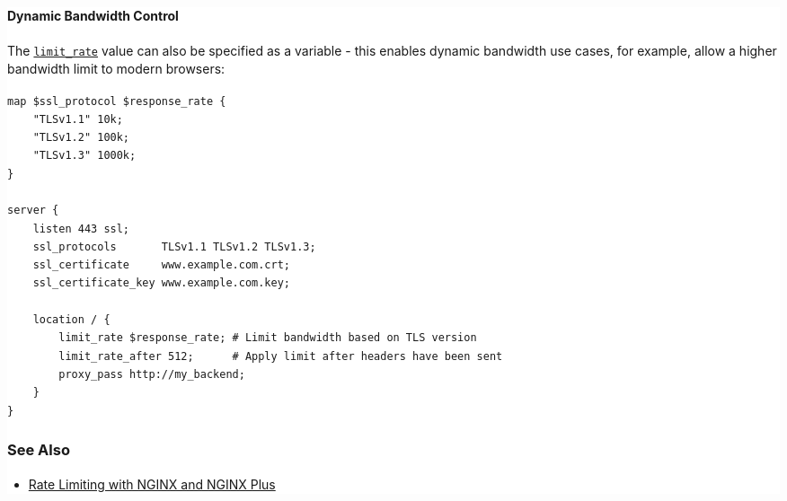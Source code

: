 #### Dynamic Bandwidth Control

The [`limit_rate`](https://nginx.org/en/docs/http/ngx_http_core_module.html#limit_rate) value can also be specified as a variable - this enables dynamic bandwidth use cases, for example, allow a higher bandwidth limit to modern browsers:

```text
map $ssl_protocol $response_rate {
    "TLSv1.1" 10k;
    "TLSv1.2" 100k;
    "TLSv1.3" 1000k;
}

server {
    listen 443 ssl;
    ssl_protocols       TLSv1.1 TLSv1.2 TLSv1.3;
    ssl_certificate     www.example.com.crt;
    ssl_certificate_key www.example.com.key;

    location / {
        limit_rate $response_rate; # Limit bandwidth based on TLS version
        limit_rate_after 512;      # Apply limit after headers have been sent
        proxy_pass http://my_backend;
    }
}
```

### See Also

* [Rate Limiting with NGINX and NGINX Plus](https://www.nginx.com/blog/rate-limiting-nginx/)

